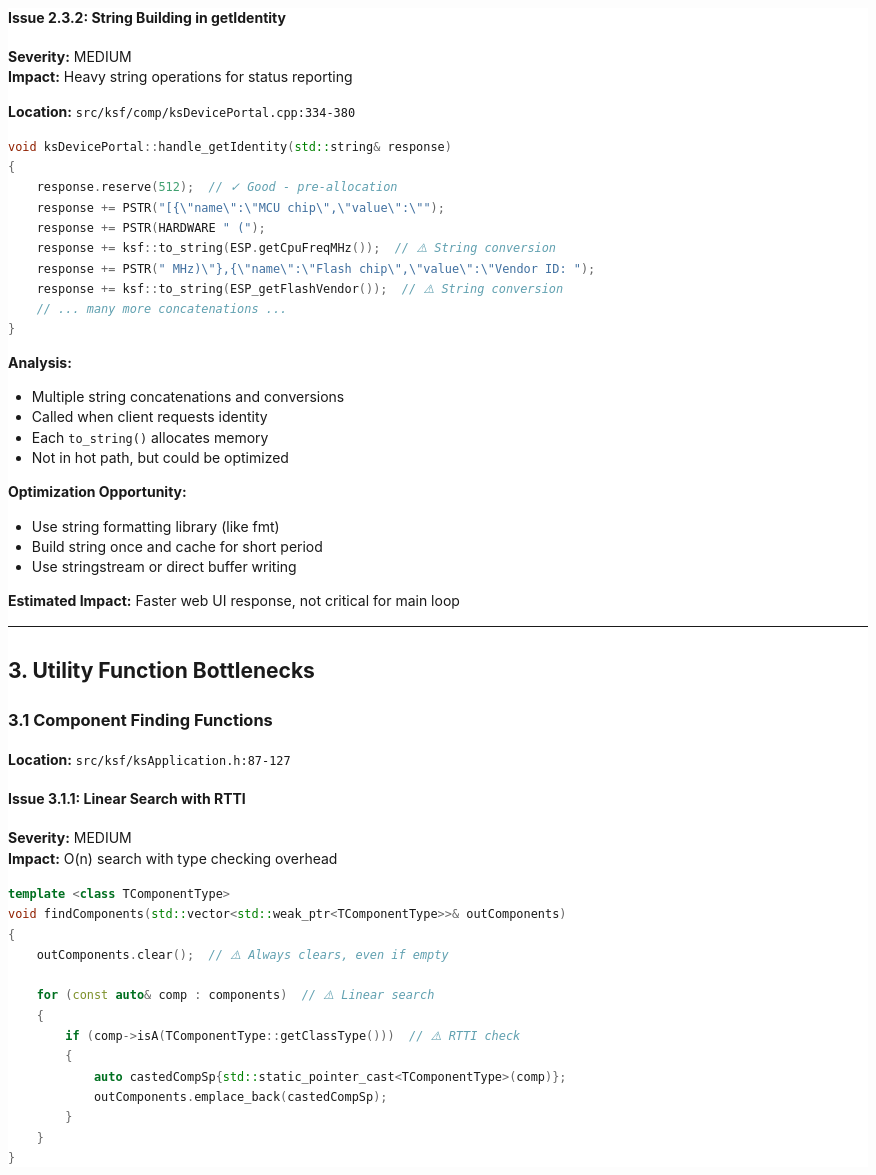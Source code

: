 #### Issue 2.3.2: String Building in getIdentity

**Severity:** MEDIUM  
**Impact:** Heavy string operations for status reporting

**Location:** `src/ksf/comp/ksDevicePortal.cpp:334-380`

```cpp
void ksDevicePortal::handle_getIdentity(std::string& response)
{
    response.reserve(512);  // ✓ Good - pre-allocation
    response += PSTR("[{\"name\":\"MCU chip\",\"value\":\"");
    response += PSTR(HARDWARE " (");
    response += ksf::to_string(ESP.getCpuFreqMHz());  // ⚠️ String conversion
    response += PSTR(" MHz)\"},{\"name\":\"Flash chip\",\"value\":\"Vendor ID: ");
    response += ksf::to_string(ESP_getFlashVendor());  // ⚠️ String conversion
    // ... many more concatenations ...
}
```

**Analysis:**
- Multiple string concatenations and conversions
- Called when client requests identity
- Each `to_string()` allocates memory
- Not in hot path, but could be optimized

**Optimization Opportunity:**
- Use string formatting library (like fmt)
- Build string once and cache for short period
- Use stringstream or direct buffer writing

**Estimated Impact:** Faster web UI response, not critical for main loop

---

## 3. Utility Function Bottlenecks

### 3.1 Component Finding Functions

**Location:** `src/ksf/ksApplication.h:87-127`

#### Issue 3.1.1: Linear Search with RTTI

**Severity:** MEDIUM  
**Impact:** O(n) search with type checking overhead

```cpp
template <class TComponentType>
void findComponents(std::vector<std::weak_ptr<TComponentType>>& outComponents)
{
    outComponents.clear();  // ⚠️ Always clears, even if empty

    for (const auto& comp : components)  // ⚠️ Linear search
    {
        if (comp->isA(TComponentType::getClassType()))  // ⚠️ RTTI check
        {
            auto castedCompSp{std::static_pointer_cast<TComponentType>(comp)};
            outComponents.emplace_back(castedCompSp);
        }
    }
}
```
